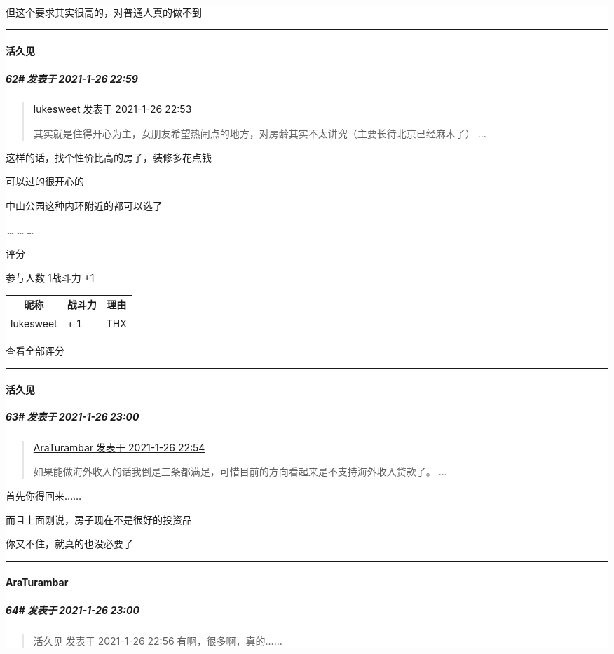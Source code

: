 
但这个要求其实很高的，对普通人真的做不到


-----

####  活久见  
##### 62#       发表于 2021-1-26 22:59


<blockquote><a href="httphttps://bbs.saraba1st.com/2b/forum.php?mod=redirect&amp;goto=findpost&amp;pid=50154279&amp;ptid=1984784" target="_blank">lukesweet 发表于 2021-1-26 22:53</a>

其实就是住得开心为主，女朋友希望热闹点的地方，对房龄其实不太讲究（主要长待北京已经麻木了） ...</blockquote>
这样的话，找个性价比高的房子，装修多花点钱

可以过的很开心的


中山公园这种内环附近的都可以选了


﹍﹍﹍

评分


 参与人数 1战斗力 +1

|昵称|战斗力|理由|
|----|---|---|
| lukesweet| + 1|THX|


查看全部评分


-----

####  活久见  
##### 63#       发表于 2021-1-26 23:00


<blockquote><a href="httphttps://bbs.saraba1st.com/2b/forum.php?mod=redirect&amp;goto=findpost&amp;pid=50154286&amp;ptid=1984784" target="_blank">AraTurambar 发表于 2021-1-26 22:54</a>

如果能做海外收入的话我倒是三条都满足，可惜目前的方向看起来是不支持海外收入贷款了。 ...</blockquote>
首先你得回来……

而且上面刚说，房子现在不是很好的投资品

你又不住，就真的也没必要了


-----

####  AraTurambar  
##### 64#       发表于 2021-1-26 23:00


<blockquote>活久见 发表于 2021-1-26 22:56
有啊，很多啊，真的……
